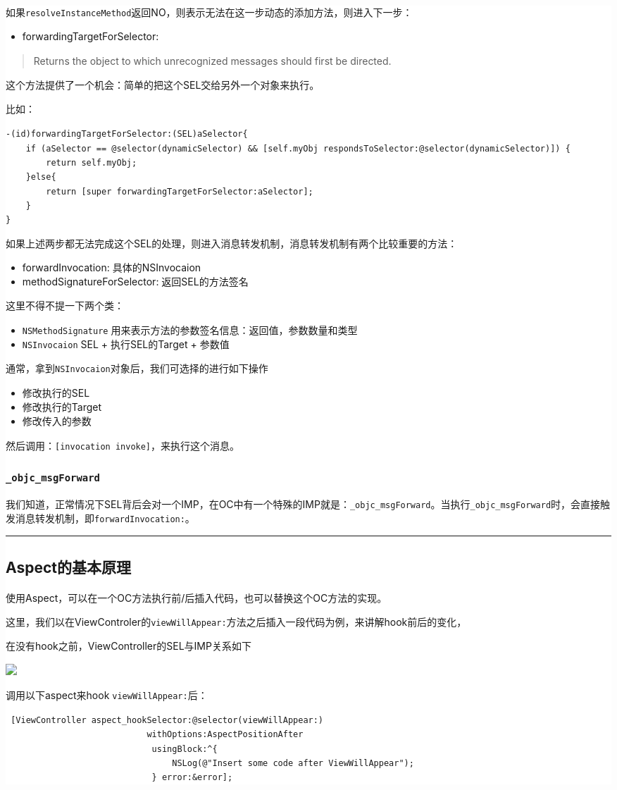 如果`resolveInstanceMethod`返回NO，则表示无法在这一步动态的添加方法，则进入下一步：

- forwardingTargetForSelector:

> Returns the object to which unrecognized messages should first be directed.

这个方法提供了一个机会：简单的把这个SEL交给另外一个对象来执行。

比如：

```
-(id)forwardingTargetForSelector:(SEL)aSelector{
    if (aSelector == @selector(dynamicSelector) && [self.myObj respondsToSelector:@selector(dynamicSelector)]) {
        return self.myObj;
    }else{
        return [super forwardingTargetForSelector:aSelector];
    }
}
```

如果上述两步都无法完成这个SEL的处理，则进入消息转发机制，消息转发机制有两个比较重要的方法：

- forwardInvocation:  具体的NSInvocaion
- methodSignatureForSelector: 返回SEL的方法签名

这里不得不提一下两个类：

- `NSMethodSignature` 用来表示方法的参数签名信息：返回值，参数数量和类型
- `NSInvocaion` SEL + 执行SEL的Target + 参数值

通常，拿到`NSInvocaion`对象后，我们可选择的进行如下操作

- 修改执行的SEL
- 修改执行的Target
- 修改传入的参数

然后调用：`[invocation invoke]`，来执行这个消息。

### `_objc_msgForward`

我们知道，正常情况下SEL背后会对一个IMP，在OC中有一个特殊的IMP就是：`_objc_msgForward`。当执行`_objc_msgForward`时，会直接触发消息转发机制，即`forwardInvocation:`。

----
## Aspect的基本原理

使用Aspect，可以在一个OC方法执行前/后插入代码，也可以替换这个OC方法的实现。

这里，我们以在ViewControler的`viewWillAppear:`方法之后插入一段代码为例，来讲解hook前后的变化，

在没有hook之前，ViewController的SEL与IMP关系如下

<img src="http://img.blog.csdn.net/20170517220434759?watermark/2/text/aHR0cDovL2Jsb2cuY3Nkbi5uZXQvSGVsbG9fSHdj/font/5a6L5L2T/fontsize/400/fill/I0JBQkFCMA==/dissolve/70/gravity/SouthEast">

调用以下aspect来hook `viewWillAppear:`后：

```
 [ViewController aspect_hookSelector:@selector(viewWillAppear:)
                            withOptions:AspectPositionAfter
                             usingBlock:^{
                                 NSLog(@"Insert some code after ViewWillAppear");
                             } error:&error];
```
